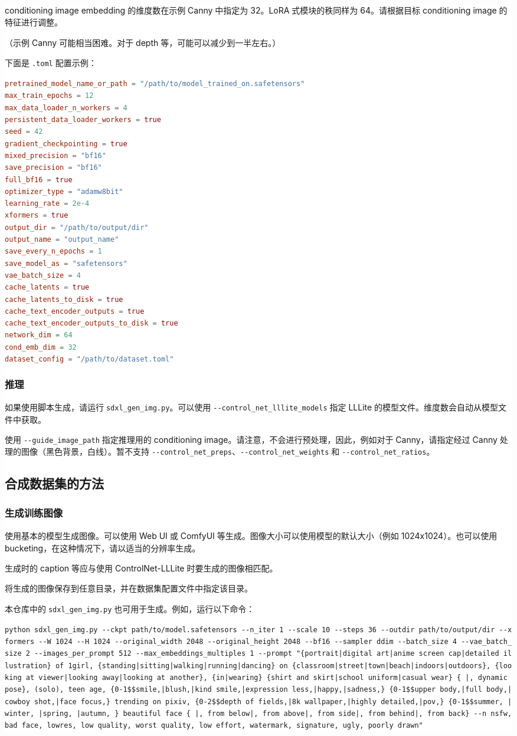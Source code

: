 conditioning image embedding 的维度数在示例 Canny 中指定为 32。LoRA 式模块的秩同样为 64。请根据目标 conditioning image 的特征进行调整。

（示例 Canny 可能相当困难。对于 depth 等，可能可以减少到一半左右。）

下面是 `.toml` 配置示例：

```toml
pretrained_model_name_or_path = "/path/to/model_trained_on.safetensors"
max_train_epochs = 12
max_data_loader_n_workers = 4
persistent_data_loader_workers = true
seed = 42
gradient_checkpointing = true
mixed_precision = "bf16"
save_precision = "bf16"
full_bf16 = true
optimizer_type = "adamw8bit"
learning_rate = 2e-4
xformers = true
output_dir = "/path/to/output/dir"
output_name = "output_name"
save_every_n_epochs = 1
save_model_as = "safetensors"
vae_batch_size = 4
cache_latents = true
cache_latents_to_disk = true
cache_text_encoder_outputs = true
cache_text_encoder_outputs_to_disk = true
network_dim = 64
cond_emb_dim = 32
dataset_config = "/path/to/dataset.toml"
```

### 推理

如果使用脚本生成，请运行 `sdxl_gen_img.py`。可以使用 `--control_net_lllite_models` 指定 LLLite 的模型文件。维度数会自动从模型文件中获取。

使用 `--guide_image_path` 指定推理用的 conditioning image。请注意，不会进行预处理，因此，例如对于 Canny，请指定经过 Canny 处理的图像（黑色背景，白线）。暂不支持 `--control_net_preps`、`--control_net_weights` 和 `--control_net_ratios`。

## 合成数据集的方法

### 生成训练图像

使用基本的模型生成图像。可以使用 Web UI 或 ComfyUI 等生成。图像大小可以使用模型的默认大小（例如 1024x1024）。也可以使用 bucketing，在这种情况下，请以适当的分辨率生成。

生成时的 caption 等应与使用 ControlNet-LLLite 时要生成的图像相匹配。

将生成的图像保存到任意目录，并在数据集配置文件中指定该目录。

本仓库中的 `sdxl_gen_img.py` 也可用于生成。例如，运行以下命令：

```dos
python sdxl_gen_img.py --ckpt path/to/model.safetensors --n_iter 1 --scale 10 --steps 36 --outdir path/to/output/dir --xformers --W 1024 --H 1024 --original_width 2048 --original_height 2048 --bf16 --sampler ddim --batch_size 4 --vae_batch_size 2 --images_per_prompt 512 --max_embeddings_multiples 1 --prompt "{portrait|digital art|anime screen cap|detailed illustration} of 1girl, {standing|sitting|walking|running|dancing} on {classroom|street|town|beach|indoors|outdoors}, {looking at viewer|looking away|looking at another}, {in|wearing} {shirt and skirt|school uniform|casual wear} { |, dynamic pose}, (solo), teen age, {0-1$$smile,|blush,|kind smile,|expression less,|happy,|sadness,} {0-1$$upper body,|full body,|cowboy shot,|face focus,} trending on pixiv, {0-2$$depth of fields,|8k wallpaper,|highly detailed,|pov,} {0-1$$summer, |winter, |spring, |autumn, } beautiful face { |, from below|, from above|, from side|, from behind|, from back} --n nsfw, bad face, lowres, low quality, worst quality, low effort, watermark, signature, ugly, poorly drawn"
```
